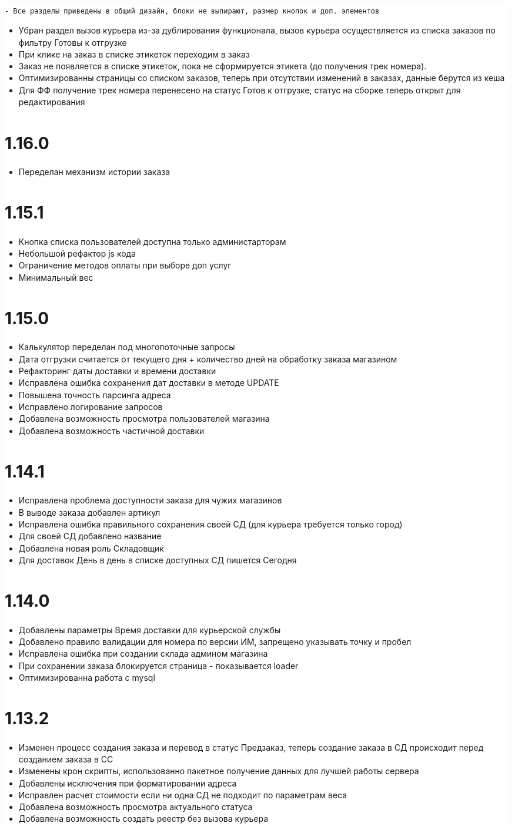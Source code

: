    - Все разделы приведены в общий дизайн, блоки не выпирают, размер кнопок и доп. элементов
- Убран раздел вызов курьера из-за дублирования функционала, вызов курьера осуществляется из списка заказов по фильтру Готовы к отгрузке
- При клике на заказ в списке этикеток переходим в заказ
- Заказ не появляется в списке этикеток, пока не сформируется этикета (до получения трек номера).
- Оптимизированны страницы со списком заказов, теперь при отсутствии изменений в заказах, данные берутся из кеша
- Для ФФ получение трек номера перенесено на статус Готов к отгрузке, статус на сборке теперь открыт для редактирования

# 1.16.0
- Переделан механизм истории заказа

# 1.15.1
- Кнопка списка пользователей доступна только администарторам
- Небольшой рефактор js кода
- Ограничение методов оплаты при выборе доп услуг
- Минимальный вес

# 1.15.0
- Калькулятор переделан под многопоточные запросы
- Дата отгрузки считается от текущего дня + количество дней на обработку заказа магазином
- Рефакторинг даты доставки и времени доставки
- Исправлена ошибка сохранения дат доставки в методе UPDATE
- Повышена точность парсинга адреса
- Исправлено логирование запросов
- Добавлена возможность просмотра пользователей магазина
- Добавлена возможность частичной доставки

# 1.14.1
- Исправлена проблема доступности заказа для чужих магазинов
- В выводе заказа добавлен артикул
- Исправлена ошибка правильного сохранения своей СД (для курьера требуется только город)
- Для своей СД добавлено название
- Добавлена новая роль Складовщик
- Для доставок День в день в списке доступных СД пишется Сегодня

# 1.14.0
- Добавлены параметры Время доставки для курьерской службы
- Добавлено правило валидации для номера по версии ИМ, запрещено указывать точку и пробел
- Исправлена ошибка при создании склада админом магазина
- При сохранении заказа блокируется страница - показывается loader
- Оптимизированна работа с mysql

# 1.13.2
- Изменен процесс создания заказа и перевод в статус Предзаказ, теперь создание заказа в СД происходит перед созданием заказа в СС
- Изменены крон скрипты, использованно пакетное получение данных для лучшей работы сервера
- Добавлены исключения при форматировании адреса
- Исправлен расчет стоимости если ни одна СД не подходит по параметрам веса
- Добавлена возможность просмотра актуального статуса
- Добавлена возможность создать реестр без вызова курьера
